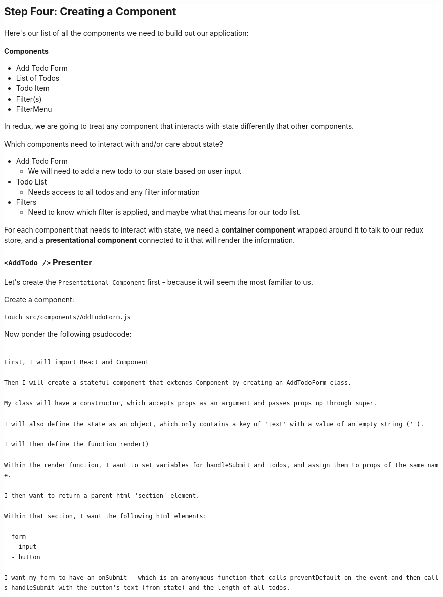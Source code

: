 ## Step Four: Creating a Component

Here's our list of all the components we need to build out our application:  

**Components**  
  - Add Todo Form  
  - List of Todos  
  - Todo Item  
  - Filter(s)  
  - FilterMenu 

  In redux, we are going to treat any component that interacts with state differently that other components.

  Which components need to interact with and/or care about state?  
  - Add Todo Form  
    - We will need to add a new todo to our state based on user input  
  - Todo List  
    - Needs access to all todos and any filter information  
  - Filters  
    - Need to know which filter is applied, and maybe what that means for our todo list.  

For each component that needs to interact with state, we need a **container component** wrapped around it to talk to our redux store, and a **presentational component** connected to it that will render the information.

### `<AddTodo />` Presenter

Let's create the `Presentational Component` first - because it will seem the most familiar to us.

Create a component:

```
touch src/components/AddTodoForm.js
```

Now ponder the following psudocode:

```

First, I will import React and Component

Then I will create a stateful component that extends Component by creating an AddTodoForm class.

My class will have a constructor, which accepts props as an argument and passes props up through super.

I will also define the state as an object, which only contains a key of 'text' with a value of an empty string ('').

I will then define the function render()

Within the render function, I want to set variables for handleSubmit and todos, and assign them to props of the same name.

I then want to return a parent html 'section' element.

Within that section, I want the following html elements:

- form
  - input
  - button

I want my form to have an onSubmit - which is an anonymous function that calls preventDefault on the event and then calls handleSubmit with the button's text (from state) and the length of all todos.

```